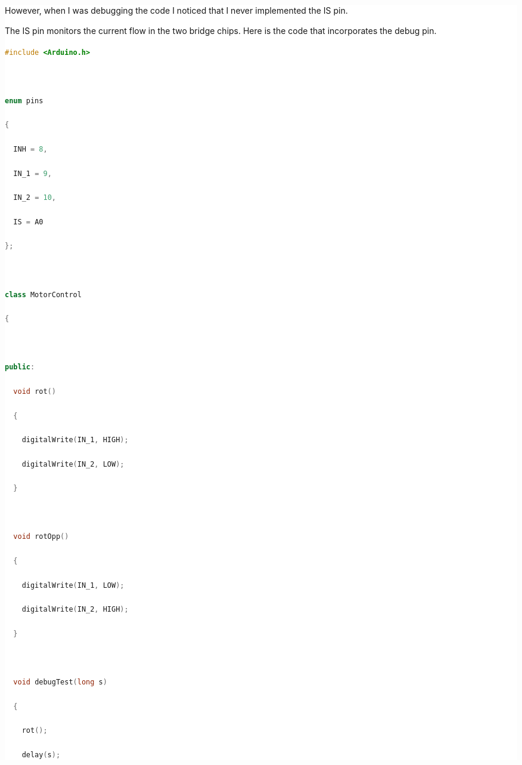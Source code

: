 However, when I was debugging the code I noticed that I never implemented the IS pin.

The IS pin monitors the current flow in the two bridge chips. Here is the code that incorporates the debug pin.

```CPP
#include <Arduino.h>

  

enum pins

{

  INH = 8,

  IN_1 = 9,

  IN_2 = 10,

  IS = A0

};

  

class MotorControl

{

  

public:

  void rot()

  {

    digitalWrite(IN_1, HIGH);

    digitalWrite(IN_2, LOW);

  }

  

  void rotOpp()

  {

    digitalWrite(IN_1, LOW);

    digitalWrite(IN_2, HIGH);

  }

  

  void debugTest(long s)

  {

    rot();

    delay(s);
```